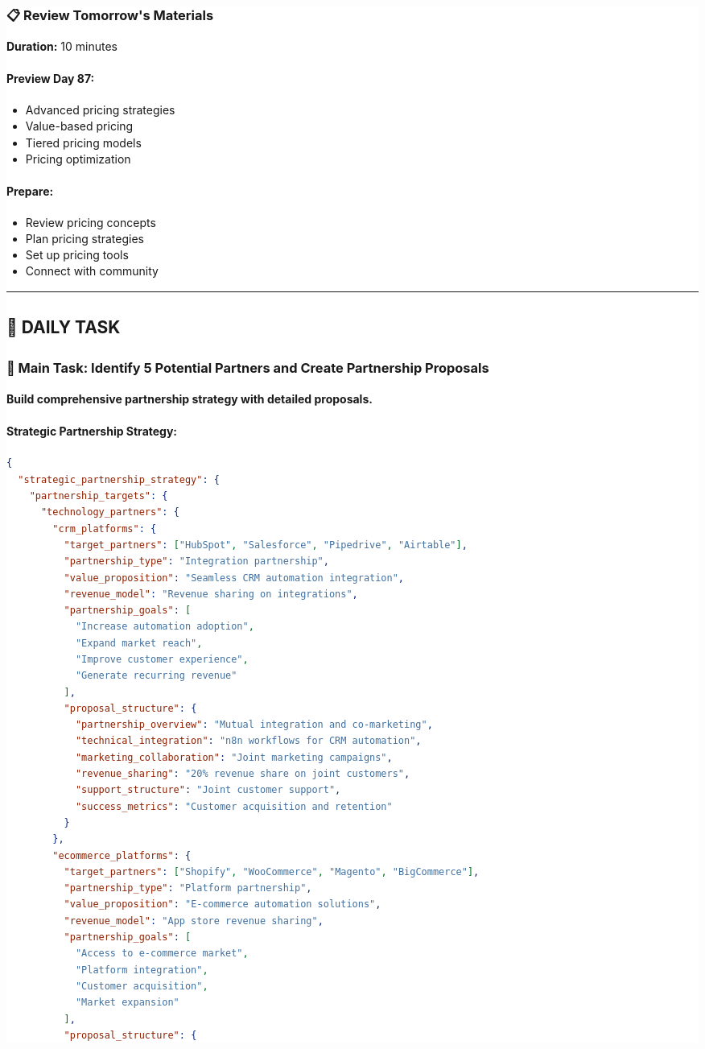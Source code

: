
### **📋 Review Tomorrow's Materials**
**Duration:** 10 minutes

#### **Preview Day 87:**
- Advanced pricing strategies
- Value-based pricing
- Tiered pricing models
- Pricing optimization

#### **Prepare:**
- Review pricing concepts
- Plan pricing strategies
- Set up pricing tools
- Connect with community

---

## 📝 DAILY TASK

### **🎯 Main Task: Identify 5 Potential Partners and Create Partnership Proposals**

**Build comprehensive partnership strategy with detailed proposals.**

#### **Strategic Partnership Strategy:**
```json
{
  "strategic_partnership_strategy": {
    "partnership_targets": {
      "technology_partners": {
        "crm_platforms": {
          "target_partners": ["HubSpot", "Salesforce", "Pipedrive", "Airtable"],
          "partnership_type": "Integration partnership",
          "value_proposition": "Seamless CRM automation integration",
          "revenue_model": "Revenue sharing on integrations",
          "partnership_goals": [
            "Increase automation adoption",
            "Expand market reach",
            "Improve customer experience",
            "Generate recurring revenue"
          ],
          "proposal_structure": {
            "partnership_overview": "Mutual integration and co-marketing",
            "technical_integration": "n8n workflows for CRM automation",
            "marketing_collaboration": "Joint marketing campaigns",
            "revenue_sharing": "20% revenue share on joint customers",
            "support_structure": "Joint customer support",
            "success_metrics": "Customer acquisition and retention"
          }
        },
        "ecommerce_platforms": {
          "target_partners": ["Shopify", "WooCommerce", "Magento", "BigCommerce"],
          "partnership_type": "Platform partnership",
          "value_proposition": "E-commerce automation solutions",
          "revenue_model": "App store revenue sharing",
          "partnership_goals": [
            "Access to e-commerce market",
            "Platform integration",
            "Customer acquisition",
            "Market expansion"
          ],
          "proposal_structure": {
```